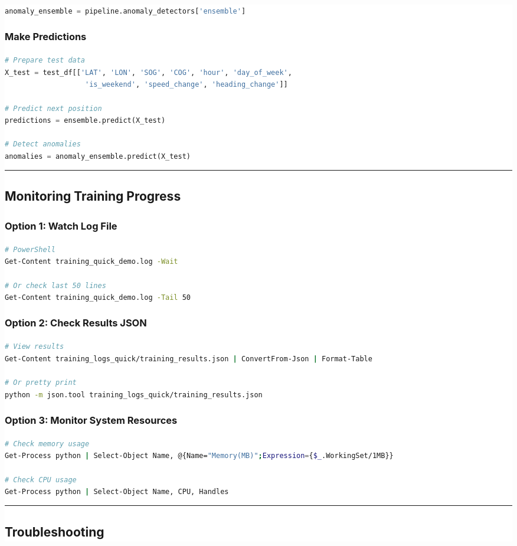 ```python
anomaly_ensemble = pipeline.anomaly_detectors['ensemble']
```

### Make Predictions
```python
# Prepare test data
X_test = test_df[['LAT', 'LON', 'SOG', 'COG', 'hour', 'day_of_week', 
                   'is_weekend', 'speed_change', 'heading_change']]

# Predict next position
predictions = ensemble.predict(X_test)

# Detect anomalies
anomalies = anomaly_ensemble.predict(X_test)
```

---

## Monitoring Training Progress

### Option 1: Watch Log File
```bash
# PowerShell
Get-Content training_quick_demo.log -Wait

# Or check last 50 lines
Get-Content training_quick_demo.log -Tail 50
```

### Option 2: Check Results JSON
```bash
# View results
Get-Content training_logs_quick/training_results.json | ConvertFrom-Json | Format-Table

# Or pretty print
python -m json.tool training_logs_quick/training_results.json
```

### Option 3: Monitor System Resources
```bash
# Check memory usage
Get-Process python | Select-Object Name, @{Name="Memory(MB)";Expression={$_.WorkingSet/1MB}}

# Check CPU usage
Get-Process python | Select-Object Name, CPU, Handles
```

---

## Troubleshooting
